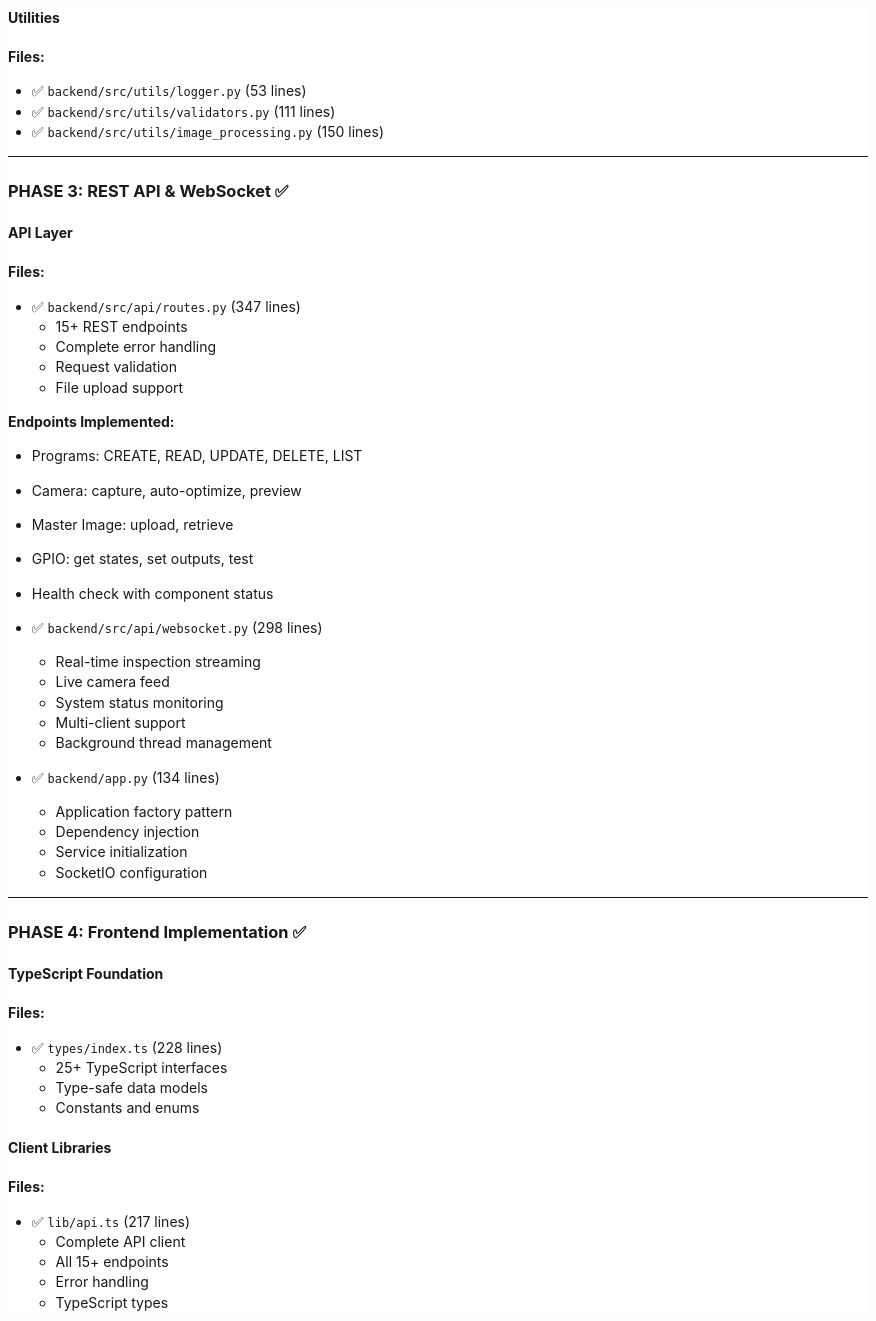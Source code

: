 #### Utilities
**Files:**
- ✅ `backend/src/utils/logger.py` (53 lines)
- ✅ `backend/src/utils/validators.py` (111 lines)
- ✅ `backend/src/utils/image_processing.py` (150 lines)

---

### **PHASE 3: REST API & WebSocket** ✅

#### API Layer
**Files:**
- ✅ `backend/src/api/routes.py` (347 lines)
  - 15+ REST endpoints
  - Complete error handling
  - Request validation
  - File upload support

**Endpoints Implemented:**
- Programs: CREATE, READ, UPDATE, DELETE, LIST
- Camera: capture, auto-optimize, preview
- Master Image: upload, retrieve
- GPIO: get states, set outputs, test
- Health check with component status

- ✅ `backend/src/api/websocket.py` (298 lines)
  - Real-time inspection streaming
  - Live camera feed
  - System status monitoring
  - Multi-client support
  - Background thread management

- ✅ `backend/app.py` (134 lines)
  - Application factory pattern
  - Dependency injection
  - Service initialization
  - SocketIO configuration

---

### **PHASE 4: Frontend Implementation** ✅

#### TypeScript Foundation
**Files:**
- ✅ `types/index.ts` (228 lines)
  - 25+ TypeScript interfaces
  - Type-safe data models
  - Constants and enums

#### Client Libraries
**Files:**
- ✅ `lib/api.ts` (217 lines)
  - Complete API client
  - All 15+ endpoints
  - Error handling
  - TypeScript types
